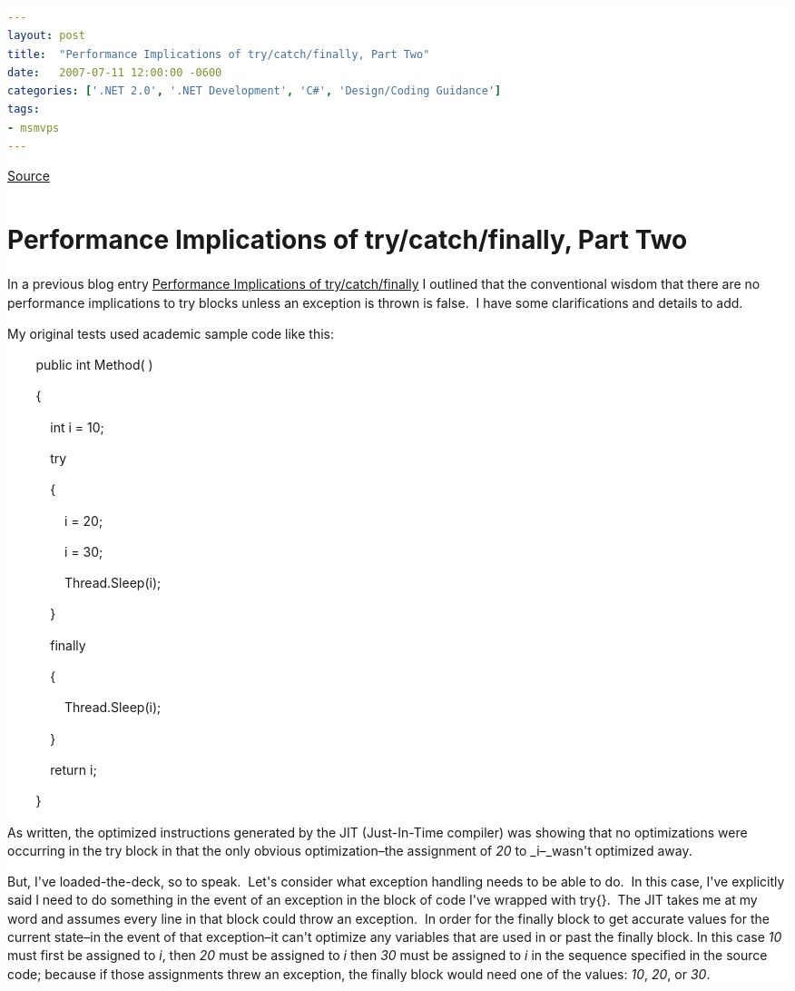 ```yaml
---
layout: post
title:  "Performance Implications of try/catch/finally, Part Two"
date:   2007-07-11 12:00:00 -0600
categories: ['.NET 2.0', '.NET Development', 'C#', 'Design/Coding Guidance']
tags:
- msmvps
---
```

[Source](http://blogs.msmvps.com/peterritchie/2007/07/12/performance-implications-of-try-catch-finally-part-two/ "Permalink to Performance Implications of try/catch/finally, Part Two")

# Performance Implications of try/catch/finally, Part Two

In a previous blog entry [Performance Implications of try/catch/finally][1] I outlined that the conventional wisdom that there are no performance implications to try blocks unless an exception is thrown is false.  I have some clarifications and details to add.

My original tests used academic sample code like this:

  

        public int Method( )

        {

            int i = 10;

            try

            {

                i = 20;

                i = 30;

                Thread.Sleep(i);

            }

            finally

            {

                Thread.Sleep(i);

            }

            return i;

        }

As written, the optimized instructions generated by the JIT (Just-In-Time compiler) was showing that no optimizations were occurring in the try block in that the only obvious optimization–the assignment of _20_ to _i–_wasn't optimized away.

But, I've loaded-the-deck, so to speak.  Let's consider what exception handling needs to be able to do.  In this case, I've explicitly said I need to do something in the event of an exception in the block of code I've wrapped with try{}.  The JIT takes me at my word and assumes every line in that block could throw an exception.  In order for the finally block to get accurate values for the current state–in the event of that exception–it can't optimize any variables that are used in or past the finally block. In this case _10_ must first be assigned to _i_, then _20_ must be assigned to _i_ then _30_ must be assigned to _i_ in the sequence specified in the source code; because if those assignments threw an exception, the finally block would need one of the values: _10_, _20_, or _30_.


[1]: http://msmvps.com/blogs/peterritchie/archive/2007/06/22/performance-implications-of-try-catch-finally.aspx